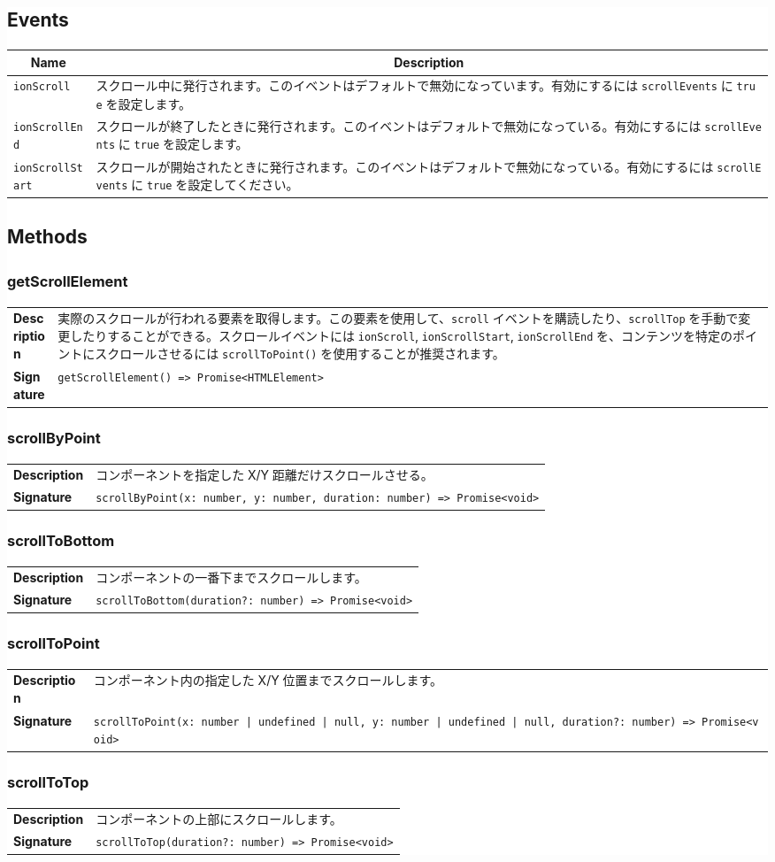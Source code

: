 ## Events

| Name             | Description                                                                                                                                        |
| ---------------- | -------------------------------------------------------------------------------------------------------------------------------------------------- |
| `ionScroll`      | スクロール中に発行されます。このイベントはデフォルトで無効になっています。有効にするには `scrollEvents` に `true` を設定します。                   |
| `ionScrollEnd`   | スクロールが終了したときに発行されます。このイベントはデフォルトで無効になっている。有効にするには `scrollEvents` に `true` を設定します。         |
| `ionScrollStart` | スクロールが開始されたときに発行されます。このイベントはデフォルトで無効になっている。有効にするには `scrollEvents` に `true` を設定してください。 |

## Methods

### getScrollElement

|                 |                                                                                                                                                                                                                                                                                                                           |
| --------------- | ------------------------------------------------------------------------------------------------------------------------------------------------------------------------------------------------------------------------------------------------------------------------------------------------------------------------- |
| **Description** | 実際のスクロールが行われる要素を取得します。この要素を使用して、`scroll` イベントを購読したり、`scrollTop` を手動で変更したりすることができる。スクロールイベントには `ionScroll`, `ionScrollStart`, `ionScrollEnd` を、コンテンツを特定のポイントにスクロールさせるには `scrollToPoint()` を使用することが推奨されます。 |
| **Signature**   | `getScrollElement() => Promise<HTMLElement>`                                                                                                                                                                                                                                                                              |

### scrollByPoint

|                 |                                                                          |
| --------------- | ------------------------------------------------------------------------ |
| **Description** | コンポーネントを指定した X/Y 距離だけスクロールさせる。                  |
| **Signature**   | `scrollByPoint(x: number, y: number, duration: number) => Promise<void>` |

### scrollToBottom

|                 |                                                      |
| --------------- | ---------------------------------------------------- |
| **Description** | コンポーネントの一番下までスクロールします。         |
| **Signature**   | `scrollToBottom(duration?: number) => Promise<void>` |

### scrollToPoint

|                 |                                                                                                                     |
| --------------- | ------------------------------------------------------------------------------------------------------------------- |
| **Description** | コンポーネント内の指定した X/Y 位置までスクロールします。                                                           |
| **Signature**   | `scrollToPoint(x: number \| undefined \| null, y: number \| undefined \| null, duration?: number) => Promise<void>` |

### scrollToTop

|                 |                                                   |
| --------------- | ------------------------------------------------- |
| **Description** | コンポーネントの上部にスクロールします。          |
| **Signature**   | `scrollToTop(duration?: number) => Promise<void>` |
